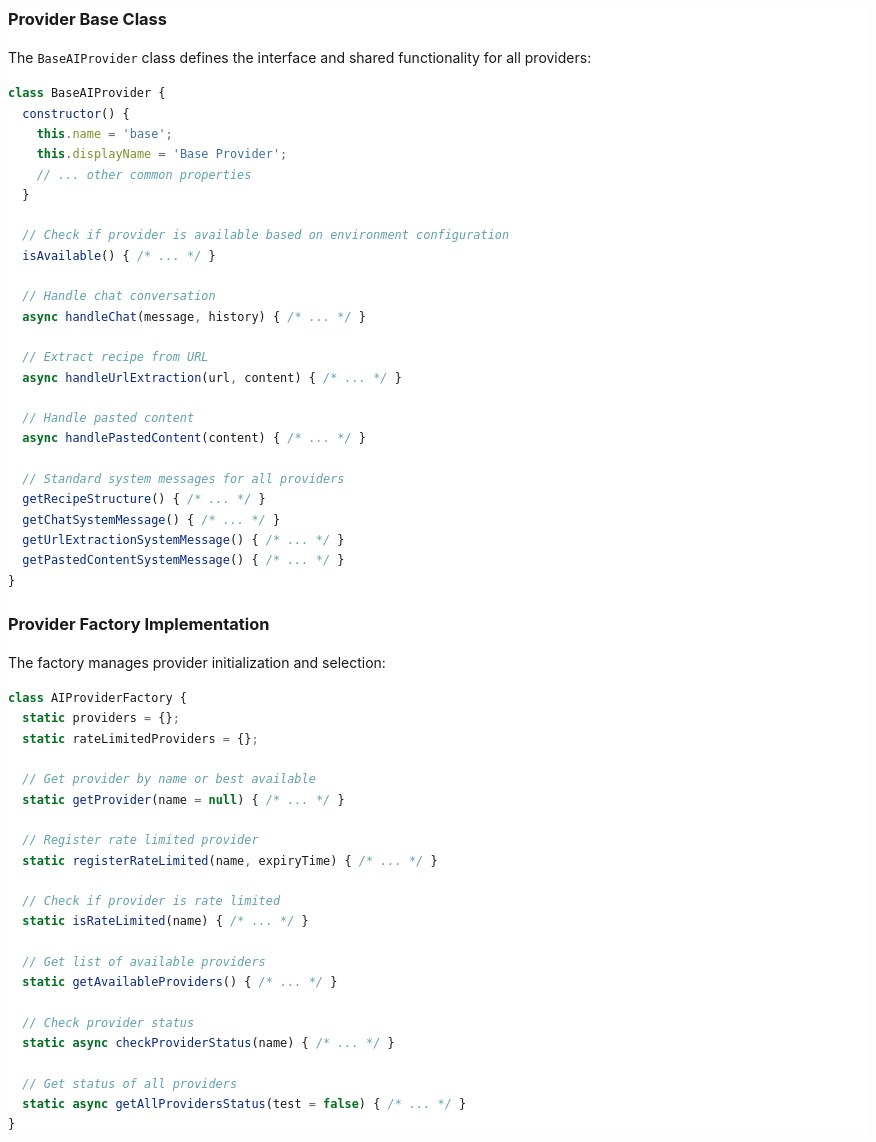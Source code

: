 ### Provider Base Class

The `BaseAIProvider` class defines the interface and shared functionality for all providers:

```javascript
class BaseAIProvider {
  constructor() {
    this.name = 'base';
    this.displayName = 'Base Provider';
    // ... other common properties
  }

  // Check if provider is available based on environment configuration
  isAvailable() { /* ... */ }

  // Handle chat conversation
  async handleChat(message, history) { /* ... */ }

  // Extract recipe from URL
  async handleUrlExtraction(url, content) { /* ... */ }

  // Handle pasted content
  async handlePastedContent(content) { /* ... */ }

  // Standard system messages for all providers
  getRecipeStructure() { /* ... */ }
  getChatSystemMessage() { /* ... */ }
  getUrlExtractionSystemMessage() { /* ... */ }
  getPastedContentSystemMessage() { /* ... */ }
}
```

### Provider Factory Implementation

The factory manages provider initialization and selection:

```javascript
class AIProviderFactory {
  static providers = {};
  static rateLimitedProviders = {};

  // Get provider by name or best available
  static getProvider(name = null) { /* ... */ }

  // Register rate limited provider
  static registerRateLimited(name, expiryTime) { /* ... */ }

  // Check if provider is rate limited
  static isRateLimited(name) { /* ... */ }

  // Get list of available providers
  static getAvailableProviders() { /* ... */ }

  // Check provider status
  static async checkProviderStatus(name) { /* ... */ }

  // Get status of all providers
  static async getAllProvidersStatus(test = false) { /* ... */ }
}
```
